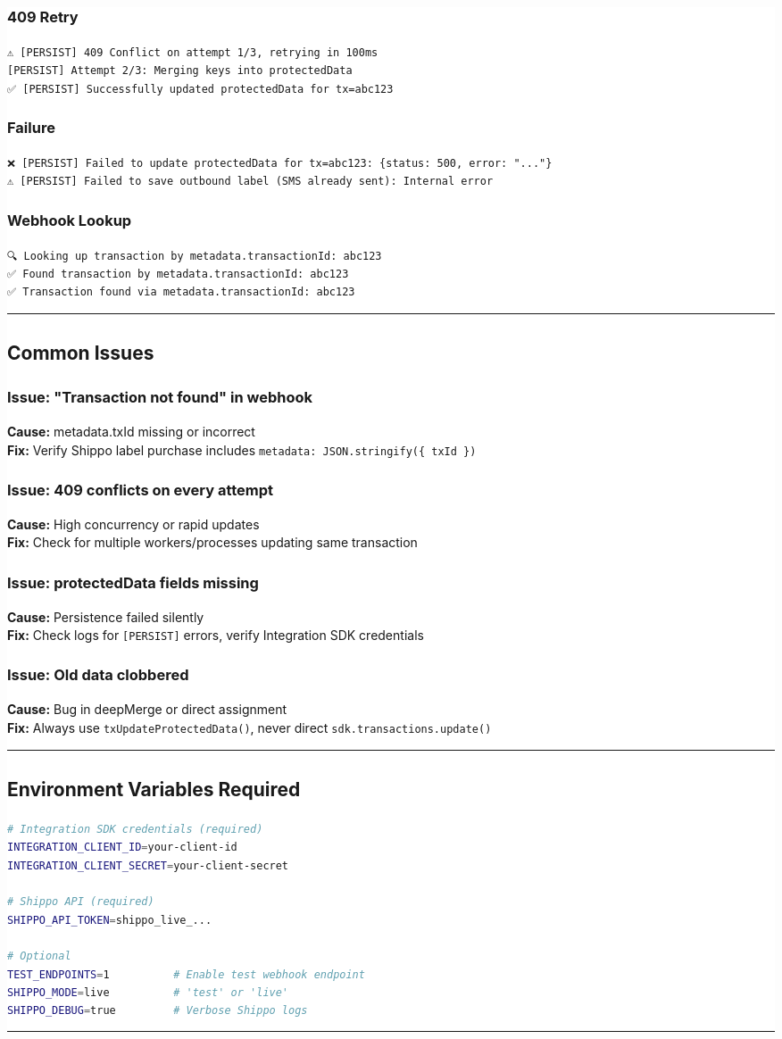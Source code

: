 ### 409 Retry
```
⚠️ [PERSIST] 409 Conflict on attempt 1/3, retrying in 100ms
[PERSIST] Attempt 2/3: Merging keys into protectedData
✅ [PERSIST] Successfully updated protectedData for tx=abc123
```

### Failure
```
❌ [PERSIST] Failed to update protectedData for tx=abc123: {status: 500, error: "..."}
⚠️ [PERSIST] Failed to save outbound label (SMS already sent): Internal error
```

### Webhook Lookup
```
🔍 Looking up transaction by metadata.transactionId: abc123
✅ Found transaction by metadata.transactionId: abc123
✅ Transaction found via metadata.transactionId: abc123
```

---

## Common Issues

### Issue: "Transaction not found" in webhook
**Cause:** metadata.txId missing or incorrect  
**Fix:** Verify Shippo label purchase includes `metadata: JSON.stringify({ txId })`

### Issue: 409 conflicts on every attempt
**Cause:** High concurrency or rapid updates  
**Fix:** Check for multiple workers/processes updating same transaction

### Issue: protectedData fields missing
**Cause:** Persistence failed silently  
**Fix:** Check logs for `[PERSIST]` errors, verify Integration SDK credentials

### Issue: Old data clobbered
**Cause:** Bug in deepMerge or direct assignment  
**Fix:** Always use `txUpdateProtectedData()`, never direct `sdk.transactions.update()`

---

## Environment Variables Required

```bash
# Integration SDK credentials (required)
INTEGRATION_CLIENT_ID=your-client-id
INTEGRATION_CLIENT_SECRET=your-client-secret

# Shippo API (required)
SHIPPO_API_TOKEN=shippo_live_...

# Optional
TEST_ENDPOINTS=1          # Enable test webhook endpoint
SHIPPO_MODE=live          # 'test' or 'live'
SHIPPO_DEBUG=true         # Verbose Shippo logs
```

---